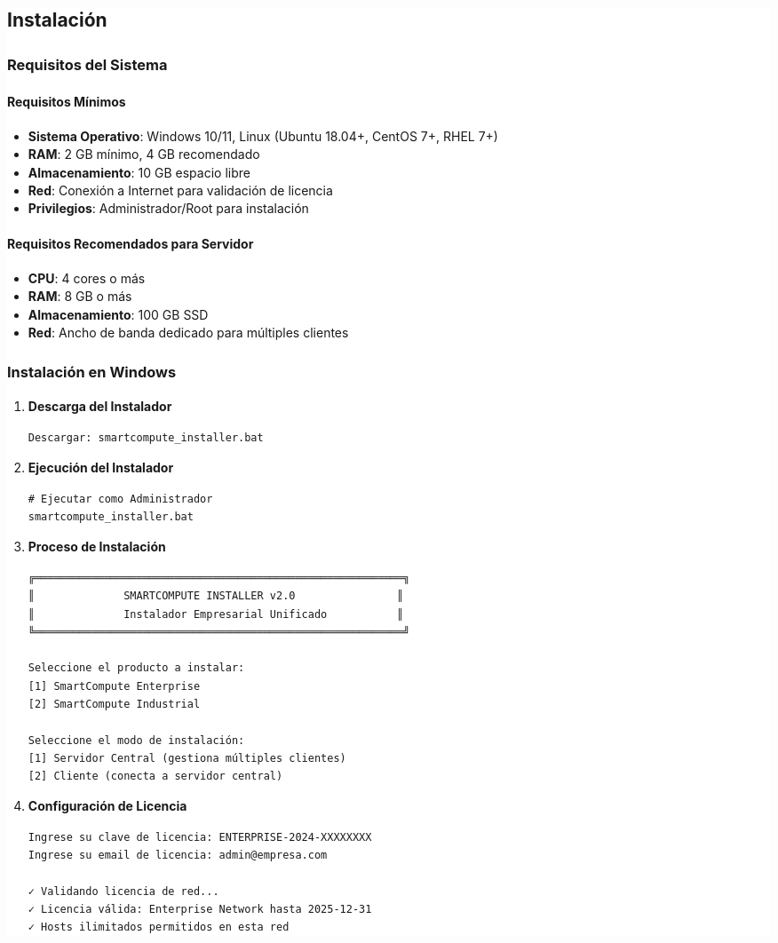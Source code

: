 
## Instalación

### Requisitos del Sistema

#### Requisitos Mínimos
- **Sistema Operativo**: Windows 10/11, Linux (Ubuntu 18.04+, CentOS 7+, RHEL 7+)
- **RAM**: 2 GB mínimo, 4 GB recomendado
- **Almacenamiento**: 10 GB espacio libre
- **Red**: Conexión a Internet para validación de licencia
- **Privilegios**: Administrador/Root para instalación

#### Requisitos Recomendados para Servidor
- **CPU**: 4 cores o más
- **RAM**: 8 GB o más
- **Almacenamiento**: 100 GB SSD
- **Red**: Ancho de banda dedicado para múltiples clientes

### Instalación en Windows

1. **Descarga del Instalador**
   ```
   Descargar: smartcompute_installer.bat
   ```

2. **Ejecución del Instalador**
   ```cmd
   # Ejecutar como Administrador
   smartcompute_installer.bat
   ```

3. **Proceso de Instalación**
   ```
   ╔══════════════════════════════════════════════════════════╗
   ║              SMARTCOMPUTE INSTALLER v2.0                ║
   ║              Instalador Empresarial Unificado           ║
   ╚══════════════════════════════════════════════════════════╝

   Seleccione el producto a instalar:
   [1] SmartCompute Enterprise
   [2] SmartCompute Industrial

   Seleccione el modo de instalación:
   [1] Servidor Central (gestiona múltiples clientes)
   [2] Cliente (conecta a servidor central)
   ```

4. **Configuración de Licencia**
   ```
   Ingrese su clave de licencia: ENTERPRISE-2024-XXXXXXXX
   Ingrese su email de licencia: admin@empresa.com

   ✓ Validando licencia de red...
   ✓ Licencia válida: Enterprise Network hasta 2025-12-31
   ✓ Hosts ilimitados permitidos en esta red
   ```
